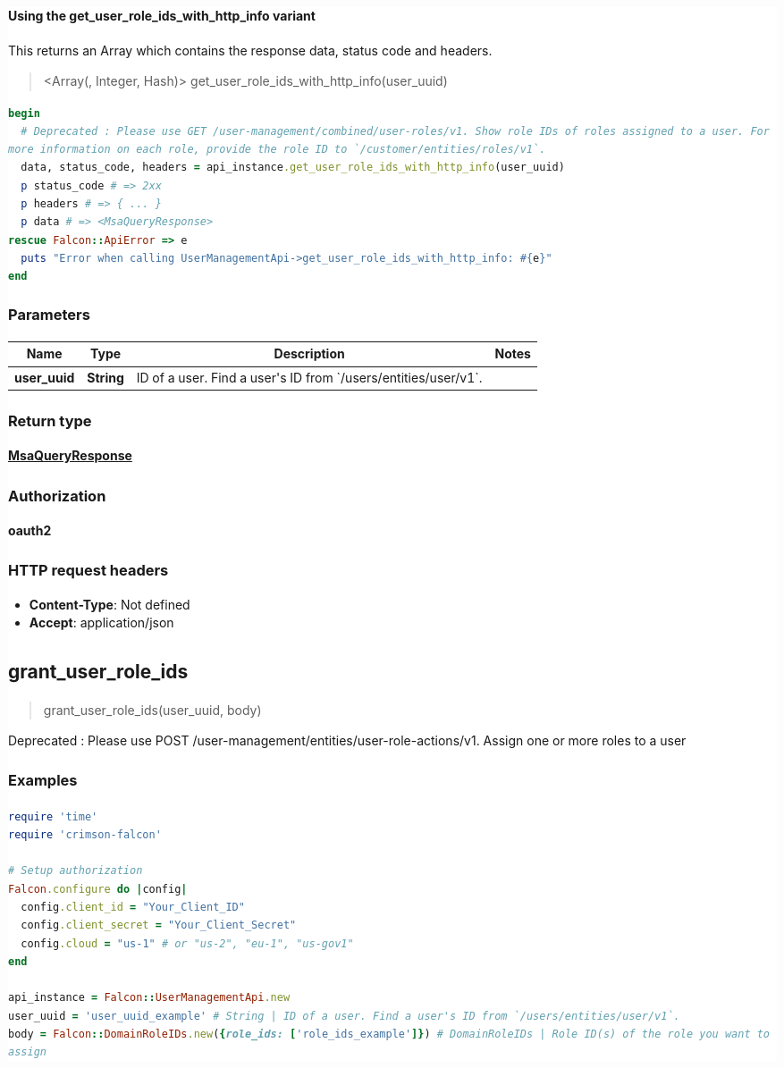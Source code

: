 #### Using the get_user_role_ids_with_http_info variant

This returns an Array which contains the response data, status code and headers.

> <Array(<MsaQueryResponse>, Integer, Hash)> get_user_role_ids_with_http_info(user_uuid)

```ruby
begin
  # Deprecated : Please use GET /user-management/combined/user-roles/v1. Show role IDs of roles assigned to a user. For more information on each role, provide the role ID to `/customer/entities/roles/v1`.
  data, status_code, headers = api_instance.get_user_role_ids_with_http_info(user_uuid)
  p status_code # => 2xx
  p headers # => { ... }
  p data # => <MsaQueryResponse>
rescue Falcon::ApiError => e
  puts "Error when calling UserManagementApi->get_user_role_ids_with_http_info: #{e}"
end
```

### Parameters

| Name | Type | Description | Notes |
| ---- | ---- | ----------- | ----- |
| **user_uuid** | **String** | ID of a user. Find a user&#39;s ID from &#x60;/users/entities/user/v1&#x60;. |  |

### Return type

[**MsaQueryResponse**](MsaQueryResponse.md)

### Authorization

**oauth2**

### HTTP request headers

- **Content-Type**: Not defined
- **Accept**: application/json


## grant_user_role_ids

> <ApiUserRoleIDsResponse> grant_user_role_ids(user_uuid, body)

Deprecated : Please use POST /user-management/entities/user-role-actions/v1. Assign one or more roles to a user

### Examples

```ruby
require 'time'
require 'crimson-falcon'

# Setup authorization
Falcon.configure do |config|
  config.client_id = "Your_Client_ID"
  config.client_secret = "Your_Client_Secret"
  config.cloud = "us-1" # or "us-2", "eu-1", "us-gov1"
end

api_instance = Falcon::UserManagementApi.new
user_uuid = 'user_uuid_example' # String | ID of a user. Find a user's ID from `/users/entities/user/v1`.
body = Falcon::DomainRoleIDs.new({role_ids: ['role_ids_example']}) # DomainRoleIDs | Role ID(s) of the role you want to assign

```